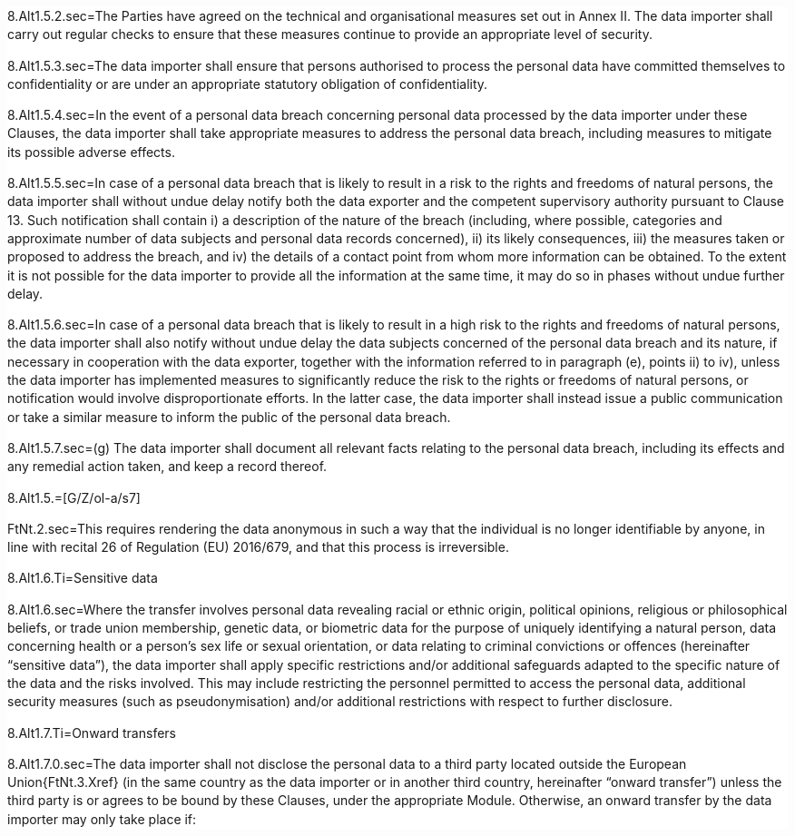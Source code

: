 8.Alt1.5.2.sec=The Parties have agreed on the technical and organisational measures set out in Annex II. The data importer shall carry out regular checks to ensure that these measures continue to provide an appropriate level of security.

8.Alt1.5.3.sec=The data importer shall ensure that persons authorised to process the personal data have committed themselves to confidentiality or are under an appropriate statutory obligation of confidentiality.

8.Alt1.5.4.sec=In the event of a personal data breach concerning personal data processed by the data importer under these Clauses, the data importer shall take appropriate measures to address the personal data breach, including measures to mitigate its possible adverse effects.

8.Alt1.5.5.sec=In case of a personal data breach that is likely to result in a risk to the rights and freedoms of natural persons, the data importer shall without undue delay notify both the data exporter and the competent supervisory authority pursuant to Clause 13. Such notification shall contain i) a description of the nature of the breach (including, where possible, categories and approximate number of data subjects and personal data records concerned), ii) its likely consequences, iii) the measures taken or proposed to address the breach, and iv) the details of a contact point from whom more information can be obtained. To the extent it is not possible for the data importer to provide all the information at the same time, it may do so in phases without undue further delay.

8.Alt1.5.6.sec=In case of a personal data breach that is likely to result in a high risk to the rights and freedoms of natural persons, the data importer shall also notify without undue delay the data subjects concerned of the personal data breach and its nature, if necessary in cooperation with the data exporter, together with the information referred to in paragraph (e), points ii) to iv), unless the data importer has implemented measures to significantly reduce the risk to the rights or freedoms of natural persons, or notification would involve disproportionate efforts. In the latter case, the data importer shall instead issue a public communication or take a similar measure to inform the public of the personal data breach.

8.Alt1.5.7.sec=(g) The data importer shall document all relevant facts relating to the personal data breach, including its effects and any remedial action taken, and keep a record thereof.

8.Alt1.5.=[G/Z/ol-a/s7]

FtNt.2.sec=This requires rendering the data anonymous in such a way that the individual is no longer identifiable by anyone, in line with recital 26 of Regulation (EU) 2016/679, and that this process is irreversible.

8.Alt1.6.Ti=Sensitive data

8.Alt1.6.sec=Where the transfer involves personal data revealing racial or ethnic origin, political opinions, religious or philosophical beliefs, or trade union membership, genetic data, or biometric data for the purpose of uniquely identifying a natural person, data concerning health or a person’s sex life or sexual orientation, or data relating to criminal convictions or offences (hereinafter “sensitive data”), the data importer shall apply specific restrictions and/or additional safeguards adapted to the specific nature of the data and the risks involved. This may include restricting the personnel permitted to access the personal data, additional security measures (such as pseudonymisation) and/or additional restrictions with respect to further disclosure.

8.Alt1.7.Ti=Onward transfers

8.Alt1.7.0.sec=The data importer shall not disclose the personal data to a third party located outside the European Union{FtNt.3.Xref} (in the same country as the data importer or in another third country, hereinafter “onward transfer”) unless the third party is or agrees to be bound by these Clauses, under the appropriate Module. Otherwise, an onward transfer by the data importer may only take place if:
